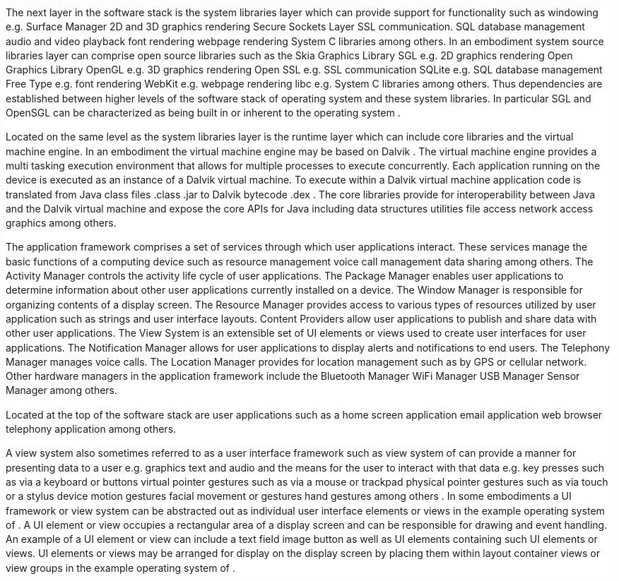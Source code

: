 The next layer in the software stack is the system libraries layer which can provide support for functionality such as windowing e.g. Surface Manager 2D and 3D graphics rendering Secure Sockets Layer SSL communication. SQL database management audio and video playback font rendering webpage rendering System C libraries among others. In an embodiment system source libraries layer can comprise open source libraries such as the Skia Graphics Library SGL e.g. 2D graphics rendering Open Graphics Library OpenGL e.g. 3D graphics rendering Open SSL e.g. SSL communication SQLite e.g. SQL database management Free Type e.g. font rendering WebKit e.g. webpage rendering libc e.g. System C libraries among others. Thus dependencies are established between higher levels of the software stack of operating system and these system libraries. In particular SGL and OpenSGL can be characterized as being built in or inherent to the operating system .

Located on the same level as the system libraries layer is the runtime layer which can include core libraries and the virtual machine engine. In an embodiment the virtual machine engine may be based on Dalvik . The virtual machine engine provides a multi tasking execution environment that allows for multiple processes to execute concurrently. Each application running on the device is executed as an instance of a Dalvik virtual machine. To execute within a Dalvik virtual machine application code is translated from Java class files .class .jar to Dalvik bytecode .dex . The core libraries provide for interoperability between Java and the Dalvik virtual machine and expose the core APIs for Java including data structures utilities file access network access graphics among others.

The application framework comprises a set of services through which user applications interact. These services manage the basic functions of a computing device such as resource management voice call management data sharing among others. The Activity Manager controls the activity life cycle of user applications. The Package Manager enables user applications to determine information about other user applications currently installed on a device. The Window Manager is responsible for organizing contents of a display screen. The Resource Manager provides access to various types of resources utilized by user application such as strings and user interface layouts. Content Providers allow user applications to publish and share data with other user applications. The View System is an extensible set of UI elements or views used to create user interfaces for user applications. The Notification Manager allows for user applications to display alerts and notifications to end users. The Telephony Manager manages voice calls. The Location Manager provides for location management such as by GPS or cellular network. Other hardware managers in the application framework include the Bluetooth Manager WiFi Manager USB Manager Sensor Manager among others.

Located at the top of the software stack are user applications such as a home screen application email application web browser telephony application among others.

A view system also sometimes referred to as a user interface framework such as view system of can provide a manner for presenting data to a user e.g. graphics text and audio and the means for the user to interact with that data e.g. key presses such as via a keyboard or buttons virtual pointer gestures such as via a mouse or trackpad physical pointer gestures such as via touch or a stylus device motion gestures facial movement or gestures hand gestures among others . In some embodiments a UI framework or view system can be abstracted out as individual user interface elements or views in the example operating system of . A UI element or view occupies a rectangular area of a display screen and can be responsible for drawing and event handling. An example of a UI element or view can include a text field image button as well as UI elements containing such UI elements or views. UI elements or views may be arranged for display on the display screen by placing them within layout container views or view groups in the example operating system of .

